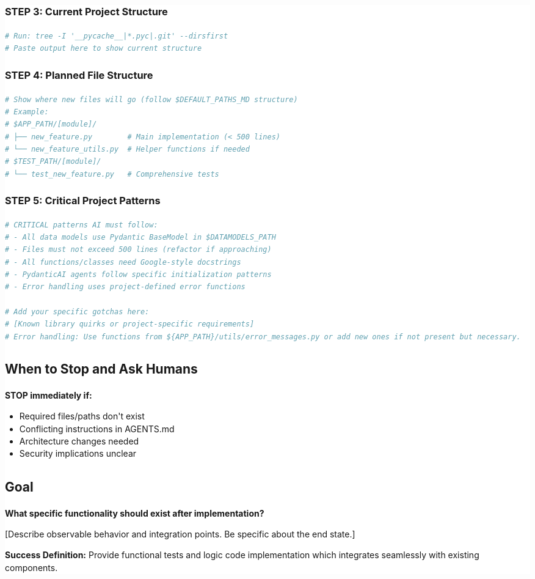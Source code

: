 
### STEP 3: Current Project Structure

```bash
# Run: tree -I '__pycache__|*.pyc|.git' --dirsfirst
# Paste output here to show current structure
```

### STEP 4: Planned File Structure

```bash
# Show where new files will go (follow $DEFAULT_PATHS_MD structure)
# Example:
# $APP_PATH/[module]/
# ├── new_feature.py        # Main implementation (< 500 lines)
# └── new_feature_utils.py  # Helper functions if needed
# $TEST_PATH/[module]/
# └── test_new_feature.py   # Comprehensive tests
```

### STEP 5: Critical Project Patterns

```python
# CRITICAL patterns AI must follow:
# - All data models use Pydantic BaseModel in $DATAMODELS_PATH
# - Files must not exceed 500 lines (refactor if approaching)
# - All functions/classes need Google-style docstrings
# - PydanticAI agents follow specific initialization patterns
# - Error handling uses project-defined error functions

# Add your specific gotchas here:
# [Known library quirks or project-specific requirements]
# Error handling: Use functions from ${APP_PATH}/utils/error_messages.py or add new ones if not present but necessary. 
```

## When to Stop and Ask Humans

**STOP immediately if:**

- Required files/paths don't exist
- Conflicting instructions in AGENTS.md
- Architecture changes needed
- Security implications unclear

## Goal

**What specific functionality should exist after implementation?**

[Describe observable behavior and integration points. Be specific about the end state.]

**Success Definition:** Provide functional tests and logic code implementation which integrates seamlessly with existing components.

